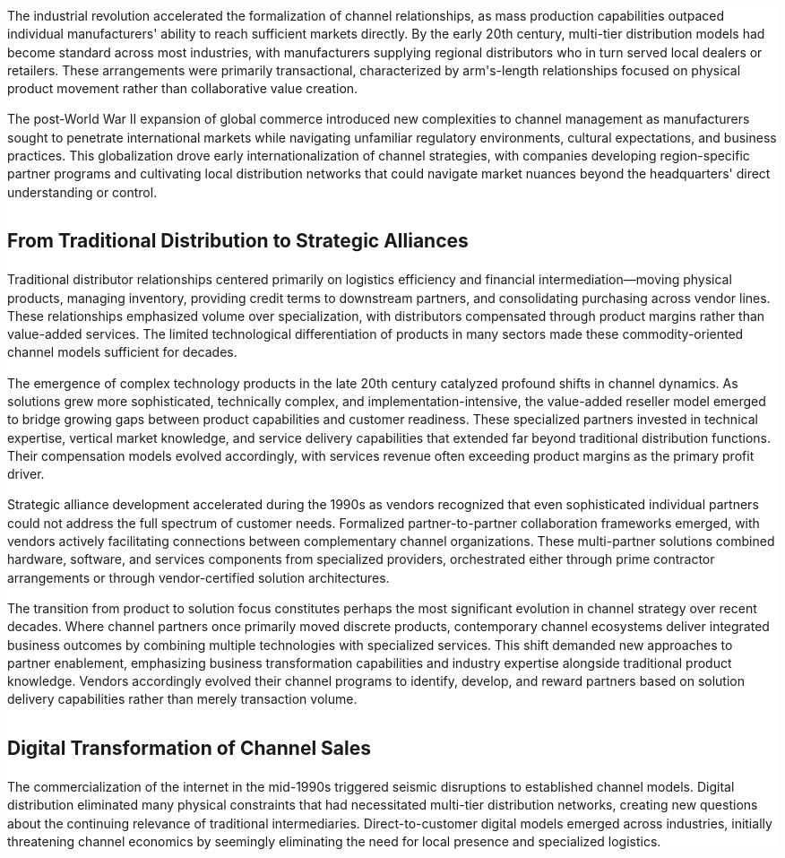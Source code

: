 The industrial revolution accelerated the formalization of channel relationships, as mass production capabilities outpaced individual manufacturers' ability to reach sufficient markets directly. By the early 20th century, multi-tier distribution models had become standard across most industries, with manufacturers supplying regional distributors who in turn served local dealers or retailers. These arrangements were primarily transactional, characterized by arm's-length relationships focused on physical product movement rather than collaborative value creation.

The post-World War II expansion of global commerce introduced new complexities to channel management as manufacturers sought to penetrate international markets while navigating unfamiliar regulatory environments, cultural expectations, and business practices. This globalization drove early internationalization of channel strategies, with companies developing region-specific partner programs and cultivating local distribution networks that could navigate market nuances beyond the headquarters' direct understanding or control.

## From Traditional Distribution to Strategic Alliances

Traditional distributor relationships centered primarily on logistics efficiency and financial intermediation—moving physical products, managing inventory, providing credit terms to downstream partners, and consolidating purchasing across vendor lines. These relationships emphasized volume over specialization, with distributors compensated through product margins rather than value-added services. The limited technological differentiation of products in many sectors made these commodity-oriented channel models sufficient for decades.

The emergence of complex technology products in the late 20th century catalyzed profound shifts in channel dynamics. As solutions grew more sophisticated, technically complex, and implementation-intensive, the value-added reseller model emerged to bridge growing gaps between product capabilities and customer readiness. These specialized partners invested in technical expertise, vertical market knowledge, and service delivery capabilities that extended far beyond traditional distribution functions. Their compensation models evolved accordingly, with services revenue often exceeding product margins as the primary profit driver.

Strategic alliance development accelerated during the 1990s as vendors recognized that even sophisticated individual partners could not address the full spectrum of customer needs. Formalized partner-to-partner collaboration frameworks emerged, with vendors actively facilitating connections between complementary channel organizations. These multi-partner solutions combined hardware, software, and services components from specialized providers, orchestrated either through prime contractor arrangements or through vendor-certified solution architectures.

The transition from product to solution focus constitutes perhaps the most significant evolution in channel strategy over recent decades. Where channel partners once primarily moved discrete products, contemporary channel ecosystems deliver integrated business outcomes by combining multiple technologies with specialized services. This shift demanded new approaches to partner enablement, emphasizing business transformation capabilities and industry expertise alongside traditional product knowledge. Vendors accordingly evolved their channel programs to identify, develop, and reward partners based on solution delivery capabilities rather than merely transaction volume.

## Digital Transformation of Channel Sales

The commercialization of the internet in the mid-1990s triggered seismic disruptions to established channel models. Digital distribution eliminated many physical constraints that had necessitated multi-tier distribution networks, creating new questions about the continuing relevance of traditional intermediaries. Direct-to-customer digital models emerged across industries, initially threatening channel economics by seemingly eliminating the need for local presence and specialized logistics.
